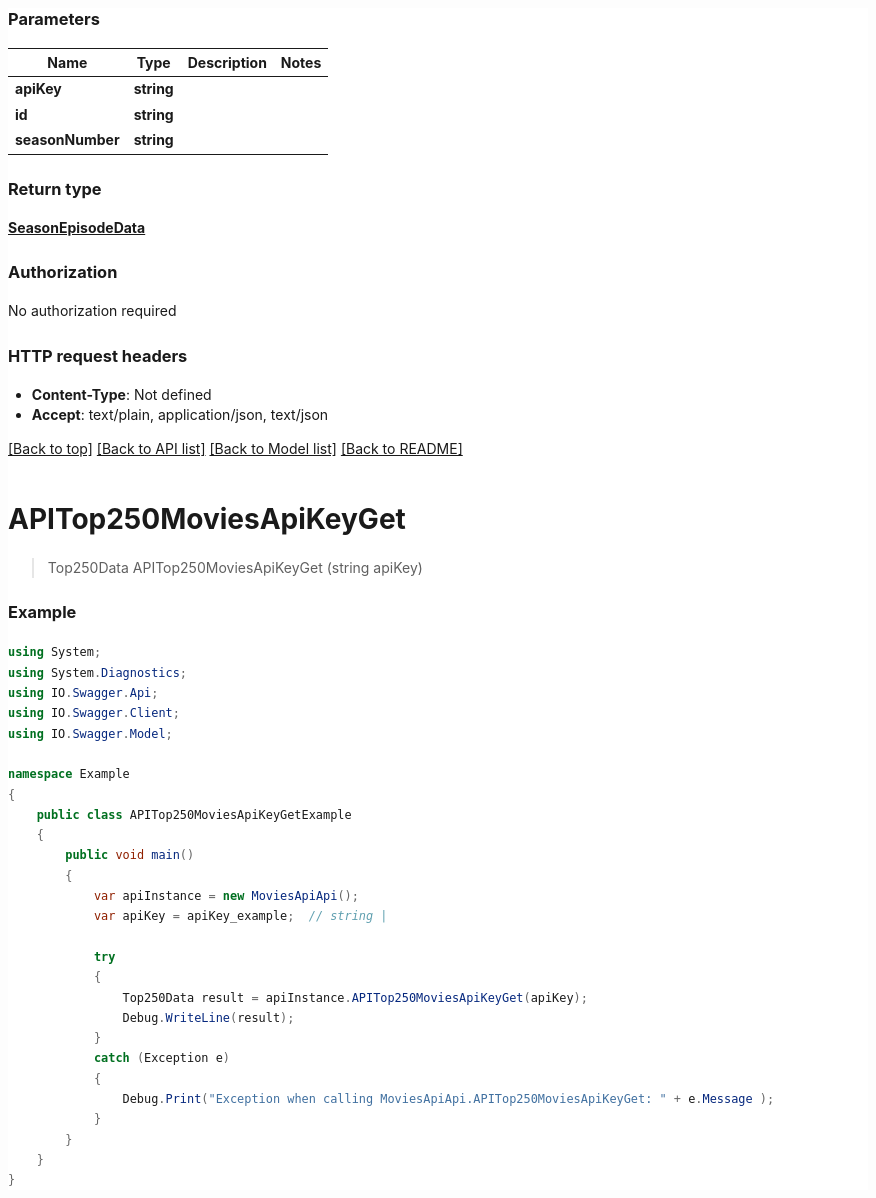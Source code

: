 ### Parameters

Name | Type | Description  | Notes
------------- | ------------- | ------------- | -------------
 **apiKey** | **string**|  | 
 **id** | **string**|  | 
 **seasonNumber** | **string**|  | 

### Return type

[**SeasonEpisodeData**](SeasonEpisodeData.md)

### Authorization

No authorization required

### HTTP request headers

 - **Content-Type**: Not defined
 - **Accept**: text/plain, application/json, text/json

[[Back to top]](#) [[Back to API list]](../README.md#documentation-for-api-endpoints) [[Back to Model list]](../README.md#documentation-for-models) [[Back to README]](../README.md)
<a name="apitop250moviesapikeyget"></a>
# **APITop250MoviesApiKeyGet**
> Top250Data APITop250MoviesApiKeyGet (string apiKey)



### Example
```csharp
using System;
using System.Diagnostics;
using IO.Swagger.Api;
using IO.Swagger.Client;
using IO.Swagger.Model;

namespace Example
{
    public class APITop250MoviesApiKeyGetExample
    {
        public void main()
        {
            var apiInstance = new MoviesApiApi();
            var apiKey = apiKey_example;  // string | 

            try
            {
                Top250Data result = apiInstance.APITop250MoviesApiKeyGet(apiKey);
                Debug.WriteLine(result);
            }
            catch (Exception e)
            {
                Debug.Print("Exception when calling MoviesApiApi.APITop250MoviesApiKeyGet: " + e.Message );
            }
        }
    }
}
```
